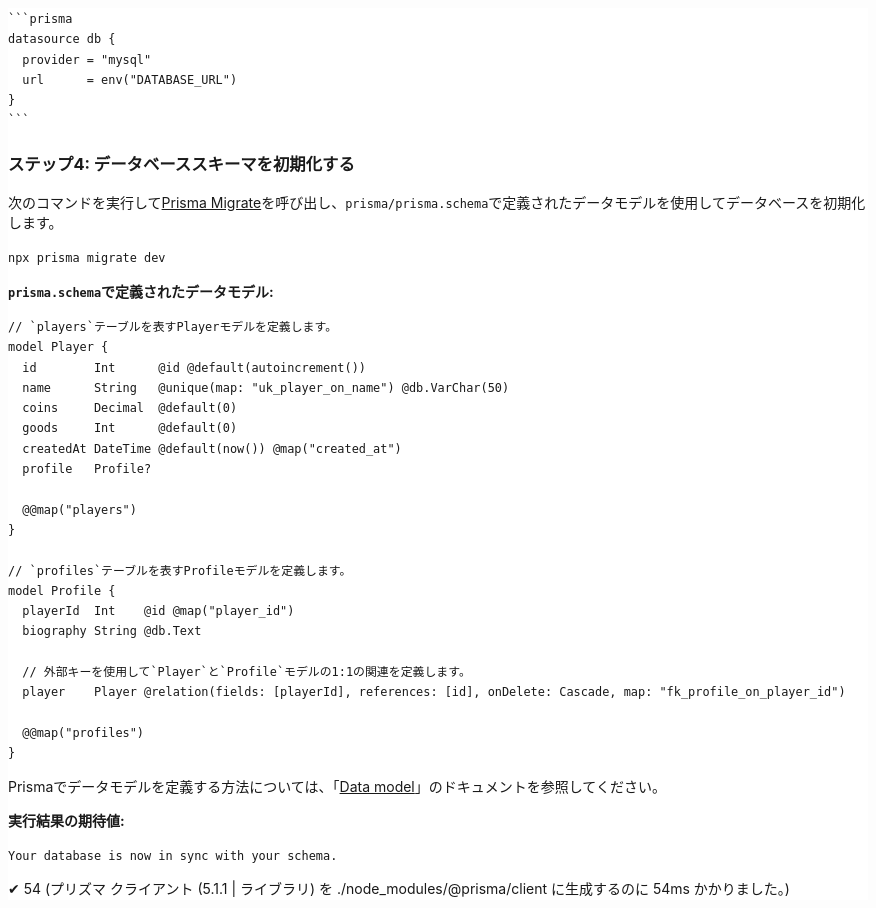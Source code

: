     ```prisma
    datasource db {
      provider = "mysql"
      url      = env("DATABASE_URL")
    }
    ```

</div>
</SimpleTab>

### ステップ4: データベーススキーマを初期化する

次のコマンドを実行して[Prisma Migrate](https://www.prisma.io/docs/concepts/components/prisma-migrate)を呼び出し、`prisma/prisma.schema`で定義されたデータモデルを使用してデータベースを初期化します。

```shell
npx prisma migrate dev
```

**`prisma.schema`で定義されたデータモデル:**

```prisma
// `players`テーブルを表すPlayerモデルを定義します。
model Player {
  id        Int      @id @default(autoincrement())
  name      String   @unique(map: "uk_player_on_name") @db.VarChar(50)
  coins     Decimal  @default(0)
  goods     Int      @default(0)
  createdAt DateTime @default(now()) @map("created_at")
  profile   Profile?

  @@map("players")
}

// `profiles`テーブルを表すProfileモデルを定義します。
model Profile {
  playerId  Int    @id @map("player_id")
  biography String @db.Text

  // 外部キーを使用して`Player`と`Profile`モデルの1:1の関連を定義します。
  player    Player @relation(fields: [playerId], references: [id], onDelete: Cascade, map: "fk_profile_on_player_id")

  @@map("profiles")
}
```

Prismaでデータモデルを定義する方法については、「[Data model](https://www.prisma.io/docs/concepts/components/prisma-schema/data-model)」のドキュメントを参照してください。

**実行結果の期待値:**

```
Your database is now in sync with your schema.
```
✔ 54  (プリズマ クライアント (5.1.1 | ライブラリ) を ./node_modules/@prisma/client に生成するのに 54ms かかりました。)
